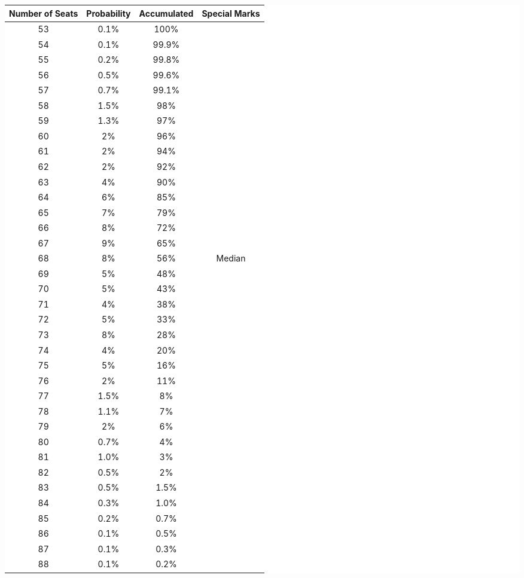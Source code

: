 | Number of Seats | Probability | Accumulated | Special Marks |
|:---------------:|:-----------:|:-----------:|:-------------:|
| 53 | 0.1% | 100% |  |
| 54 | 0.1% | 99.9% |  |
| 55 | 0.2% | 99.8% |  |
| 56 | 0.5% | 99.6% |  |
| 57 | 0.7% | 99.1% |  |
| 58 | 1.5% | 98% |  |
| 59 | 1.3% | 97% |  |
| 60 | 2% | 96% |  |
| 61 | 2% | 94% |  |
| 62 | 2% | 92% |  |
| 63 | 4% | 90% |  |
| 64 | 6% | 85% |  |
| 65 | 7% | 79% |  |
| 66 | 8% | 72% |  |
| 67 | 9% | 65% |  |
| 68 | 8% | 56% | Median |
| 69 | 5% | 48% |  |
| 70 | 5% | 43% |  |
| 71 | 4% | 38% |  |
| 72 | 5% | 33% |  |
| 73 | 8% | 28% |  |
| 74 | 4% | 20% |  |
| 75 | 5% | 16% |  |
| 76 | 2% | 11% |  |
| 77 | 1.5% | 8% |  |
| 78 | 1.1% | 7% |  |
| 79 | 2% | 6% |  |
| 80 | 0.7% | 4% |  |
| 81 | 1.0% | 3% |  |
| 82 | 0.5% | 2% |  |
| 83 | 0.5% | 1.5% |  |
| 84 | 0.3% | 1.0% |  |
| 85 | 0.2% | 0.7% |  |
| 86 | 0.1% | 0.5% |  |
| 87 | 0.1% | 0.3% |  |
| 88 | 0.1% | 0.2% |  |